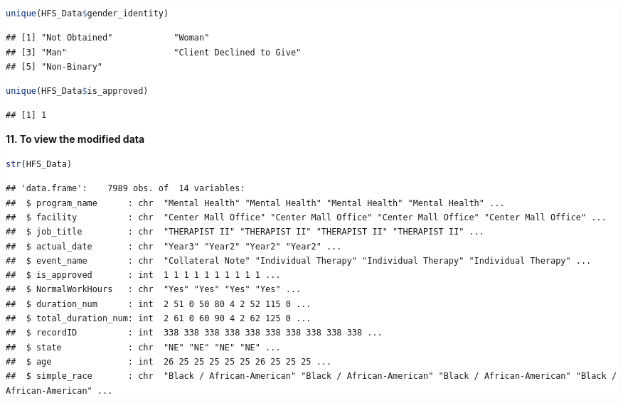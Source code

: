 ``` r
unique(HFS_Data$gender_identity)
```

    ## [1] "Not Obtained"            "Woman"                  
    ## [3] "Man"                     "Client Declined to Give"
    ## [5] "Non-Binary"

``` r
unique(HFS_Data$is_approved)
```

    ## [1] 1

**11. To view the modified data**

``` r
str(HFS_Data)
```

    ## 'data.frame':    7989 obs. of  14 variables:
    ##  $ program_name      : chr  "Mental Health" "Mental Health" "Mental Health" "Mental Health" ...
    ##  $ facility          : chr  "Center Mall Office" "Center Mall Office" "Center Mall Office" "Center Mall Office" ...
    ##  $ job_title         : chr  "THERAPIST II" "THERAPIST II" "THERAPIST II" "THERAPIST II" ...
    ##  $ actual_date       : chr  "Year3" "Year2" "Year2" "Year2" ...
    ##  $ event_name        : chr  "Collateral Note" "Individual Therapy" "Individual Therapy" "Individual Therapy" ...
    ##  $ is_approved       : int  1 1 1 1 1 1 1 1 1 1 ...
    ##  $ NormalWorkHours   : chr  "Yes" "Yes" "Yes" "Yes" ...
    ##  $ duration_num      : int  2 51 0 50 80 4 2 52 115 0 ...
    ##  $ total_duration_num: int  2 61 0 60 90 4 2 62 125 0 ...
    ##  $ recordID          : int  338 338 338 338 338 338 338 338 338 338 ...
    ##  $ state             : chr  "NE" "NE" "NE" "NE" ...
    ##  $ age               : int  26 25 25 25 25 25 26 25 25 25 ...
    ##  $ simple_race       : chr  "Black / African-American" "Black / African-American" "Black / African-American" "Black / African-American" ...